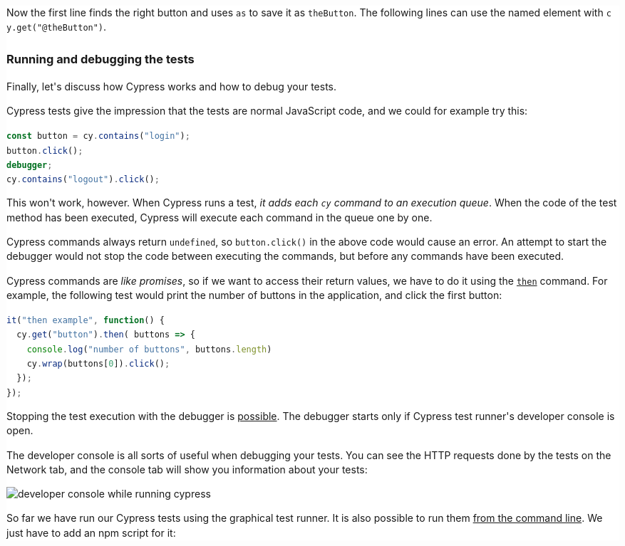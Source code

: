 Now the first line finds the right button and uses `as` to save it as `theButton`.
The following lines can use the named element with `cy.get("@theButton")`.

### Running and debugging the tests

Finally, let's discuss how Cypress works and how to debug your tests.

Cypress tests give the impression that the tests are normal JavaScript code, and we could for example try this:

```js
const button = cy.contains("login");
button.click();
debugger;
cy.contains("logout").click();
```

This won't work, however.
When Cypress runs a test, *it adds each `cy` command to an execution queue*.
When the code of the test method has been executed, Cypress will execute each command in the queue one by one.

Cypress commands always return `undefined`, so `button.click()` in the above code would cause an error.
An attempt to start the debugger would not stop the code between executing the commands, but before any commands have been executed.

Cypress commands are *like promises*, so if we want to access their return values,
we have to do it using the [`then`](https://docs.cypress.io/api/commands/then.html) command.
For example, the following test would print the number of buttons in the application, and click the first button:

```js
it("then example", function() {
  cy.get("button").then( buttons => {
    console.log("number of buttons", buttons.length)
    cy.wrap(buttons[0]).click();
  });
});
```

Stopping the test execution with the debugger is [possible](https://docs.cypress.io/api/commands/debug.html).
The debugger starts only if Cypress test runner's developer console is open.

The developer console is all sorts of useful when debugging your tests.
You can see the HTTP requests done by the tests on the Network tab, and the console tab will show you information about your tests:

![developer console while running cypress](../../images/5/38ea.png)

So far we have run our Cypress tests using the graphical test runner.
It is also possible to run them [from the command line](https://docs.cypress.io/guides/guides/command-line.html).
We just have to add an npm script for it:
